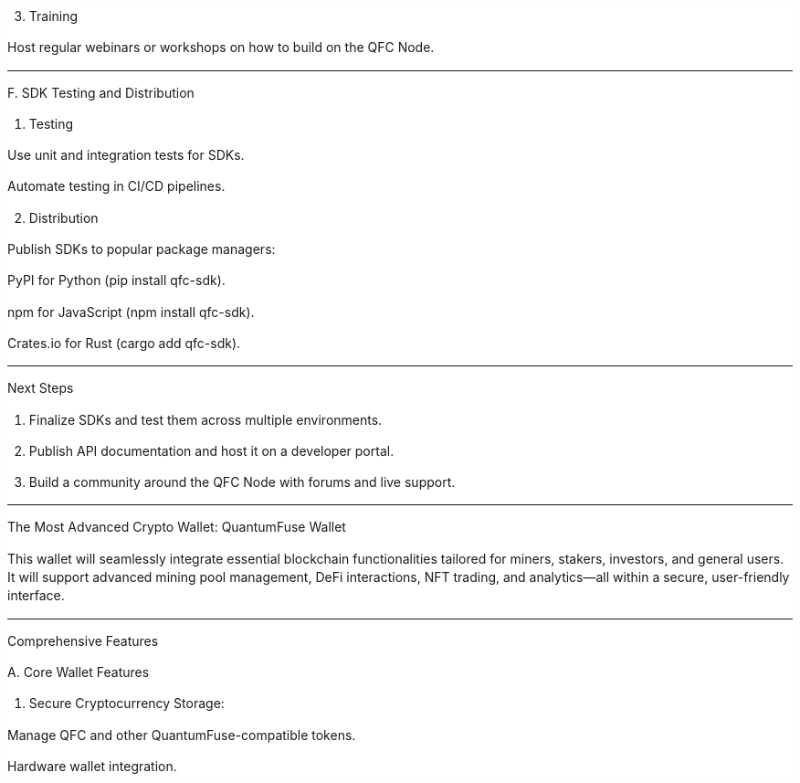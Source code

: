 

3. Training

Host regular webinars or workshops on how to build on the QFC Node.





---

F. SDK Testing and Distribution

1. Testing

Use unit and integration tests for SDKs.

Automate testing in CI/CD pipelines.



2. Distribution

Publish SDKs to popular package managers:

PyPI for Python (pip install qfc-sdk).

npm for JavaScript (npm install qfc-sdk).

Crates.io for Rust (cargo add qfc-sdk).






---

Next Steps

1. Finalize SDKs and test them across multiple environments.


2. Publish API documentation and host it on a developer portal.


3. Build a community around the QFC Node with forums and live support.

-----------------------

The Most Advanced Crypto Wallet: QuantumFuse Wallet

This wallet will seamlessly integrate essential blockchain functionalities tailored for miners, stakers, investors, and general users. It will support advanced mining pool management, DeFi interactions, NFT trading, and analytics—all within a secure, user-friendly interface.


---

Comprehensive Features

A. Core Wallet Features

1. Secure Cryptocurrency Storage:

Manage QFC and other QuantumFuse-compatible tokens.

Hardware wallet integration.
